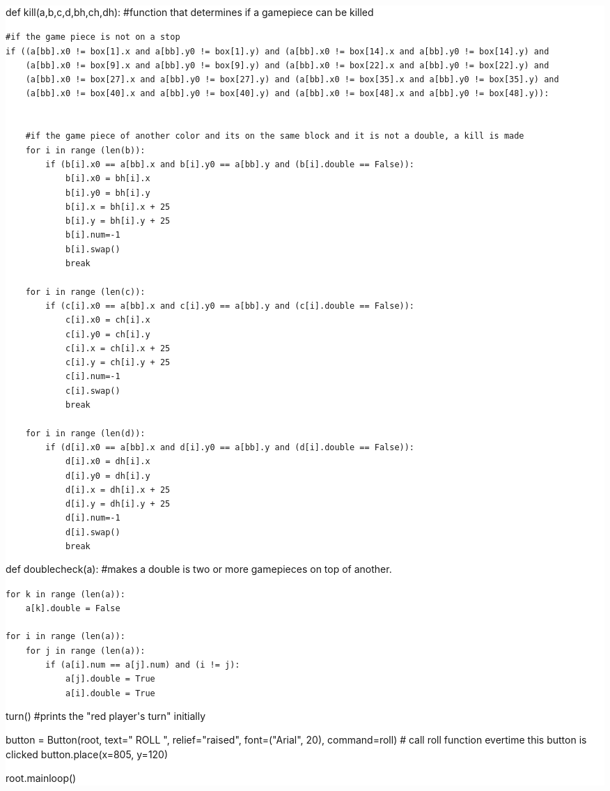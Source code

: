 def kill(a,b,c,d,bh,ch,dh):   #function that determines if a gamepiece can be killed

    #if the game piece is not on a stop
    if ((a[bb].x0 != box[1].x and a[bb].y0 != box[1].y) and (a[bb].x0 != box[14].x and a[bb].y0 != box[14].y) and
        (a[bb].x0 != box[9].x and a[bb].y0 != box[9].y) and (a[bb].x0 != box[22].x and a[bb].y0 != box[22].y) and
        (a[bb].x0 != box[27].x and a[bb].y0 != box[27].y) and (a[bb].x0 != box[35].x and a[bb].y0 != box[35].y) and
        (a[bb].x0 != box[40].x and a[bb].y0 != box[40].y) and (a[bb].x0 != box[48].x and a[bb].y0 != box[48].y)):


        #if the game piece of another color and its on the same block and it is not a double, a kill is made
        for i in range (len(b)):
            if (b[i].x0 == a[bb].x and b[i].y0 == a[bb].y and (b[i].double == False)):
                b[i].x0 = bh[i].x
                b[i].y0 = bh[i].y
                b[i].x = bh[i].x + 25
                b[i].y = bh[i].y + 25
                b[i].num=-1
                b[i].swap()
                break

        for i in range (len(c)):
            if (c[i].x0 == a[bb].x and c[i].y0 == a[bb].y and (c[i].double == False)):
                c[i].x0 = ch[i].x
                c[i].y0 = ch[i].y
                c[i].x = ch[i].x + 25
                c[i].y = ch[i].y + 25
                c[i].num=-1
                c[i].swap()
                break

        for i in range (len(d)):
            if (d[i].x0 == a[bb].x and d[i].y0 == a[bb].y and (d[i].double == False)):
                d[i].x0 = dh[i].x
                d[i].y0 = dh[i].y
                d[i].x = dh[i].x + 25
                d[i].y = dh[i].y + 25
                d[i].num=-1
                d[i].swap()
                break

def doublecheck(a):        #makes a double is two or more gamepieces on top of another.

    for k in range (len(a)):
        a[k].double = False

    for i in range (len(a)):
        for j in range (len(a)):
            if (a[i].num == a[j].num) and (i != j):
                a[j].double = True
                a[i].double = True


turn()            #prints the "red player's turn" initially

button = Button(root, text="   ROLL   ", relief="raised", font=("Arial", 20),
                command=roll)  # call roll function evertime this button is clicked
button.place(x=805, y=120)

root.mainloop()
